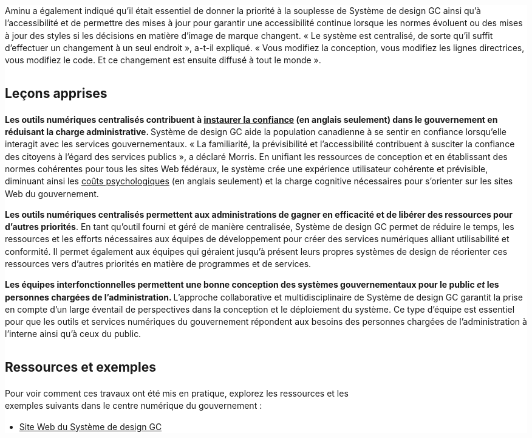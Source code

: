

<p>Aminu a également indiqué qu’il était essentiel de donner la priorité à la souplesse de Système de design&nbsp;GC ainsi qu’à l’accessibilité et de permettre des mises à jour pour garantir une accessibilité continue lorsque les normes évoluent ou des mises à jour des styles si les décisions en matière d’image de marque changent. «&nbsp;Le système est centralisé, de sorte qu’il suffit d’effectuer un changement à un seul endroit&nbsp;», a-t-il expliqué. «&nbsp;Vous modifiez la conception, vous modifiez les lignes directrices, vous modifiez le code. Et ce changement est ensuite diffusé à tout le monde&nbsp;».</p>



<h2 class="wp-block-heading">Leçons apprises</h2>



<p><strong>Les outils numériques centralisés contribuent à </strong><a href="https://www.rsfjournal.org/content/9/4/1" target="_blank" rel="noreferrer noopener"><strong>instaurer la confiance</strong></a><strong> (en anglais seulement) dans le gouvernement en réduisant la charge administrative. </strong>Système de design&nbsp;GC aide la population canadienne à se sentir en confiance lorsqu’elle interagit avec les services gouvernementaux. «&nbsp;La familiarité, la prévisibilité et l’accessibilité contribuent à susciter la confiance des citoyens à l’égard des services publics&nbsp;», a déclaré Morris. En unifiant les ressources de conception et en établissant des normes cohérentes pour tous les sites Web fédéraux, le système crée une expérience utilisateur cohérente et prévisible, diminuant ainsi les <a href="https://academic.oup.com/jpart/article-abstract/25/1/43/885957" target="_blank" rel="noreferrer noopener">coûts psychologiques</a> (en anglais seulement) et la charge cognitive nécessaires pour s’orienter sur les sites Web du gouvernement.&nbsp;</p>



<p><strong>Les outils numériques centralisés permettent aux administrations de gagner en efficacité et de libérer des ressources pour d’autres priorités</strong>. En tant qu’outil fourni et géré de manière centralisée, Système de design&nbsp;GC permet de réduire le temps, les ressources et les efforts nécessaires aux équipes de développement pour créer des services numériques alliant utilisabilité et conformité. Il permet également aux équipes qui géraient jusqu’à présent leurs propres systèmes de design de réorienter ces ressources vers d’autres priorités en matière de programmes et de services.</p>



<p><strong>Les équipes interfonctionnelles permettent une bonne conception des systèmes gouvernementaux pour le public <em>et </em>les personnes chargées de l’administration. </strong>L’approche collaborative et multidisciplinaire de Système de design&nbsp;GC garantit la prise en compte d’un large éventail de perspectives dans la conception et le déploiement du système. Ce type d’équipe est essentiel pour que les outils et services numériques du gouvernement répondent aux besoins des personnes chargées de l’administration à l’interne ainsi qu’à ceux du public.</p>



<h2 class="wp-block-heading">Ressources et exemples</h2>



<p>Pour voir comment ces travaux ont été mis en pratique, explorez les ressources et les<br>exemples suivants dans le centre numérique du gouvernement&nbsp;:</p>



<ul class="wp-block-list">
<li><a href="https://systeme-design.alpha.canada.ca/fr/?utm_source=FR_DSN-gcds-spotlight&amp;utm_medium=DSN+Spotlight&amp;utm_campaign=DSN_gcds_spotlight" data-type="link" data-id="https://systeme-design.alpha.canada.ca/fr/" target="_blank" rel="noreferrer noopener">Site Web du Système de design GC</a></li>
